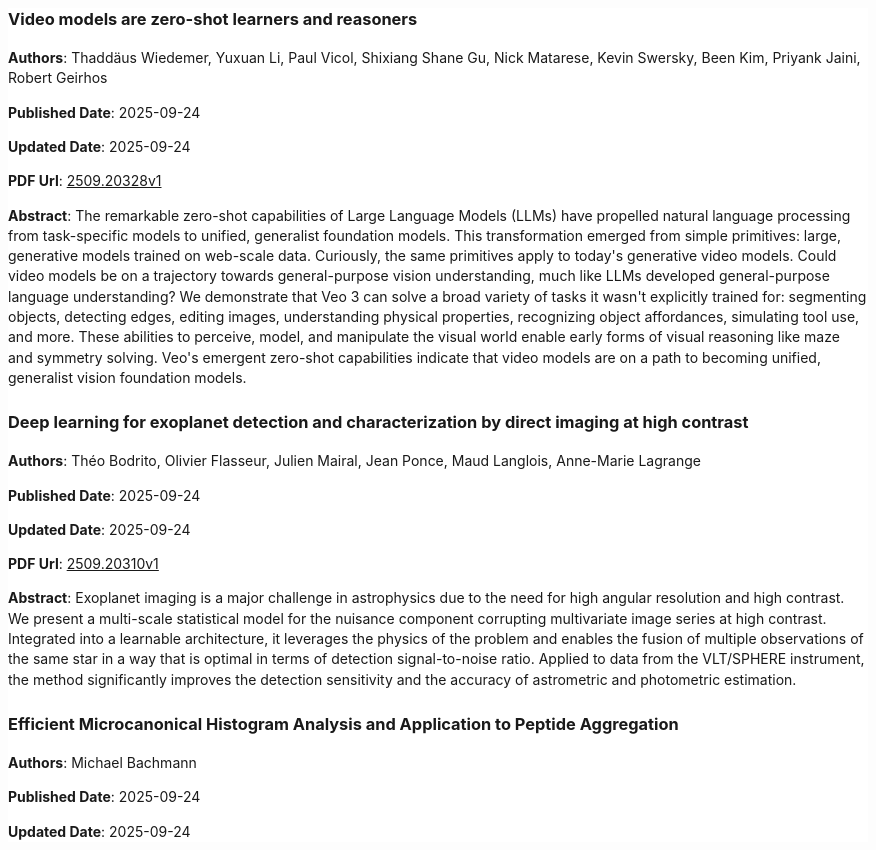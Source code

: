 
### Video models are zero-shot learners and reasoners
**Authors**: Thaddäus Wiedemer, Yuxuan Li, Paul Vicol, Shixiang Shane Gu, Nick Matarese, Kevin Swersky, Been Kim, Priyank Jaini, Robert Geirhos

**Published Date**: 2025-09-24

**Updated Date**: 2025-09-24

**PDF Url**: [2509.20328v1](http://arxiv.org/pdf/2509.20328v1)

**Abstract**: The remarkable zero-shot capabilities of Large Language Models (LLMs) have
propelled natural language processing from task-specific models to unified,
generalist foundation models. This transformation emerged from simple
primitives: large, generative models trained on web-scale data. Curiously, the
same primitives apply to today's generative video models. Could video models be
on a trajectory towards general-purpose vision understanding, much like LLMs
developed general-purpose language understanding? We demonstrate that Veo 3 can
solve a broad variety of tasks it wasn't explicitly trained for: segmenting
objects, detecting edges, editing images, understanding physical properties,
recognizing object affordances, simulating tool use, and more. These abilities
to perceive, model, and manipulate the visual world enable early forms of
visual reasoning like maze and symmetry solving. Veo's emergent zero-shot
capabilities indicate that video models are on a path to becoming unified,
generalist vision foundation models.


### Deep learning for exoplanet detection and characterization by direct imaging at high contrast
**Authors**: Théo Bodrito, Olivier Flasseur, Julien Mairal, Jean Ponce, Maud Langlois, Anne-Marie Lagrange

**Published Date**: 2025-09-24

**Updated Date**: 2025-09-24

**PDF Url**: [2509.20310v1](http://arxiv.org/pdf/2509.20310v1)

**Abstract**: Exoplanet imaging is a major challenge in astrophysics due to the need for
high angular resolution and high contrast. We present a multi-scale statistical
model for the nuisance component corrupting multivariate image series at high
contrast. Integrated into a learnable architecture, it leverages the physics of
the problem and enables the fusion of multiple observations of the same star in
a way that is optimal in terms of detection signal-to-noise ratio. Applied to
data from the VLT/SPHERE instrument, the method significantly improves the
detection sensitivity and the accuracy of astrometric and photometric
estimation.


### Efficient Microcanonical Histogram Analysis and Application to Peptide Aggregation
**Authors**: Michael Bachmann

**Published Date**: 2025-09-24

**Updated Date**: 2025-09-24
